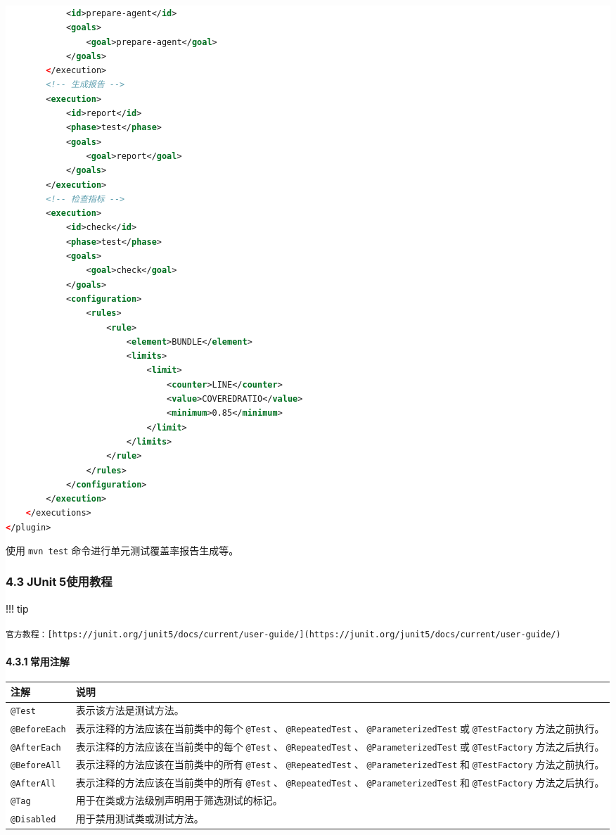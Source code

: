 ```xml
            <id>prepare-agent</id>
            <goals>
                <goal>prepare-agent</goal>
            </goals>
        </execution>
        <!-- 生成报告 -->
        <execution>
            <id>report</id>
            <phase>test</phase>
            <goals>
                <goal>report</goal>
            </goals>
        </execution>
        <!-- 检查指标 -->
        <execution>
            <id>check</id>
            <phase>test</phase>
            <goals>
                <goal>check</goal>
            </goals>
            <configuration>
                <rules>
                    <rule>
                        <element>BUNDLE</element>
                        <limits>
                            <limit>
                                <counter>LINE</counter>
                                <value>COVEREDRATIO</value>
                                <minimum>0.85</minimum>
                            </limit>
                        </limits>
                    </rule>
                </rules>
            </configuration>
        </execution>
    </executions>
</plugin>
```

使用 `mvn test` 命令进行单元测试覆盖率报告生成等。

### 4.3 JUnit 5使用教程

!!! tip

    官方教程：[https://junit.org/junit5/docs/current/user-guide/](https://junit.org/junit5/docs/current/user-guide/)

#### 4.3.1 常用注解

| 注解 | 说明 |
| :-- | :-- |
| `@Test` | 表示该方法是测试方法。 |
| `@BeforeEach` | 表示注释的方法应该在当前类中的每个 `@Test` 、 `@RepeatedTest` 、 `@ParameterizedTest` 或 `@TestFactory` 方法之前执行。 |
| `@AfterEach` | 表示注释的方法应该在当前类中的每个 `@Test` 、 `@RepeatedTest` 、 `@ParameterizedTest` 或 `@TestFactory` 方法之后执行。 |
| `@BeforeAll` | 表示注释的方法应该在当前类中的所有 `@Test` 、 `@RepeatedTest` 、 `@ParameterizedTest` 和 `@TestFactory` 方法之前执行。 |
| `@AfterAll` | 表示注释的方法应该在当前类中的所有 `@Test` 、 `@RepeatedTest` 、 `@ParameterizedTest` 和 `@TestFactory` 方法之后执行。 |
| `@Tag` | 用于在类或方法级别声明用于筛选测试的标记。 |
| `@Disabled` | 用于禁用测试类或测试方法。 |